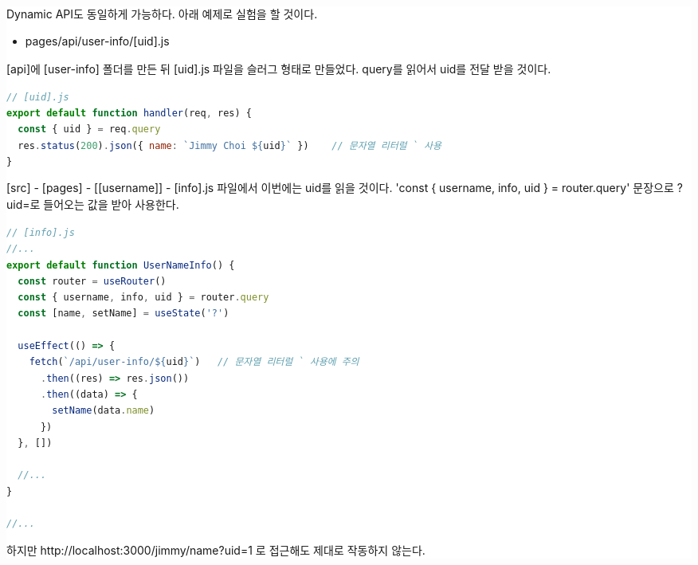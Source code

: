 Dynamic API도 동일하게 가능하다. 아래 예제로 실험을 할 것이다.

- pages/api/user-info/[uid].js

[api]에 [user-info] 폴더를 만든 뒤 [uid].js 파일을 슬러그 형태로 만들었다. query를 읽어서 uid를 전달 받을 것이다.

```JavaScript
// [uid].js
export default function handler(req, res) {
  const { uid } = req.query
  res.status(200).json({ name: `Jimmy Choi ${uid}` })    // 문자열 리터럴 ` 사용
}
```

[src] - [pages] - [[username]] - [info].js 파일에서 이번에는 uid를 읽을 것이다. 'const { username, info, uid } = router.query' 문장으로 ?uid=로 들어오는 값을 받아 사용한다.

```JavaScript
// [info].js
//...
export default function UserNameInfo() {
  const router = useRouter()
  const { username, info, uid } = router.query
  const [name, setName] = useState('?')

  useEffect(() => {
    fetch(`/api/user-info/${uid}`)   // 문자열 리터럴 ` 사용에 주의
      .then((res) => res.json())
      .then((data) => {
        setName(data.name)
      })
  }, [])

  //...
}

//...
```

하지만 http://localhost:3000/jimmy/name?uid=1 로 접근해도 제대로 작동하지 않는다.
